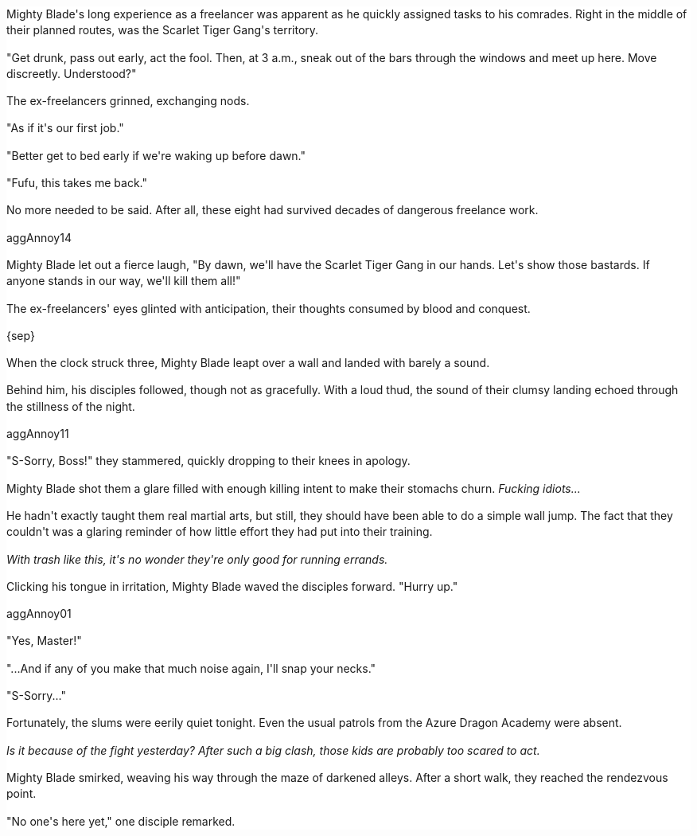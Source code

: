 Mighty Blade's long experience as a freelancer was apparent as he quickly assigned tasks to his comrades. Right in the middle of their planned routes, was the Scarlet Tiger Gang's territory.

"Get drunk, pass out early, act the fool. Then, at 3 a.m., sneak out of the bars through the windows and meet up here. Move discreetly. Understood?"

The ex-freelancers grinned, exchanging nods.

"As if it's our first job."

"Better get to bed early if we're waking up before dawn."

"Fufu, this takes me back."

No more needed to be said. After all, these eight had survived decades of dangerous freelance work.

aggAnnoy14

Mighty Blade let out a fierce laugh, "By dawn, we'll have the Scarlet Tiger Gang in our hands. Let's show those bastards. If anyone stands in our way, we'll kill them all!"

The ex-freelancers' eyes glinted with anticipation, their thoughts consumed by blood and conquest.

{sep}

When the clock struck three, Mighty Blade leapt over a wall and landed with barely a sound. 

Behind him, his disciples followed, though not as gracefully. With a loud thud, the sound of their clumsy landing echoed through the stillness of the night.

aggAnnoy11

"S-Sorry, Boss!" they stammered, quickly dropping to their knees in apology.

Mighty Blade shot them a glare filled with enough killing intent to make their stomachs churn. *Fucking idiots...*

He hadn't exactly taught them real martial arts, but still, they should have been able to do a simple wall jump. The fact that they couldn't was a glaring reminder of how little effort they had put into their training.

*With trash like this, it's no wonder they're only good for running errands.*

Clicking his tongue in irritation, Mighty Blade waved the disciples forward. "Hurry up."

aggAnnoy01

"Yes, Master!"

"...And if any of you make that much noise again, I'll snap your necks."

"S-Sorry..."

Fortunately, the slums were eerily quiet tonight. Even the usual patrols from the Azure Dragon Academy were absent.

*Is it because of the fight yesterday? After such a big clash, those kids are probably too scared to act.*

Mighty Blade smirked, weaving his way through the maze of darkened alleys. After a short walk, they reached the rendezvous point.

"No one's here yet," one disciple remarked.
